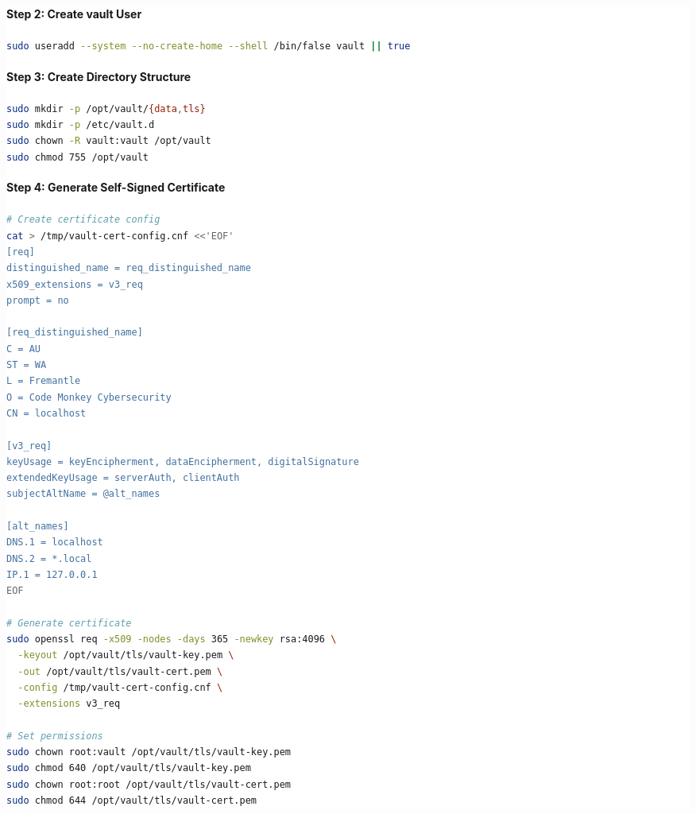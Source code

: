 #### Step 2: Create vault User
```bash
sudo useradd --system --no-create-home --shell /bin/false vault || true
```

#### Step 3: Create Directory Structure
```bash
sudo mkdir -p /opt/vault/{data,tls}
sudo mkdir -p /etc/vault.d
sudo chown -R vault:vault /opt/vault
sudo chmod 755 /opt/vault
```

#### Step 4: Generate Self-Signed Certificate
```bash
# Create certificate config
cat > /tmp/vault-cert-config.cnf <<'EOF'
[req]
distinguished_name = req_distinguished_name
x509_extensions = v3_req
prompt = no

[req_distinguished_name]
C = AU
ST = WA
L = Fremantle
O = Code Monkey Cybersecurity
CN = localhost

[v3_req]
keyUsage = keyEncipherment, dataEncipherment, digitalSignature
extendedKeyUsage = serverAuth, clientAuth
subjectAltName = @alt_names

[alt_names]
DNS.1 = localhost
DNS.2 = *.local
IP.1 = 127.0.0.1
EOF

# Generate certificate
sudo openssl req -x509 -nodes -days 365 -newkey rsa:4096 \
  -keyout /opt/vault/tls/vault-key.pem \
  -out /opt/vault/tls/vault-cert.pem \
  -config /tmp/vault-cert-config.cnf \
  -extensions v3_req

# Set permissions
sudo chown root:vault /opt/vault/tls/vault-key.pem
sudo chmod 640 /opt/vault/tls/vault-key.pem
sudo chown root:root /opt/vault/tls/vault-cert.pem
sudo chmod 644 /opt/vault/tls/vault-cert.pem
```

